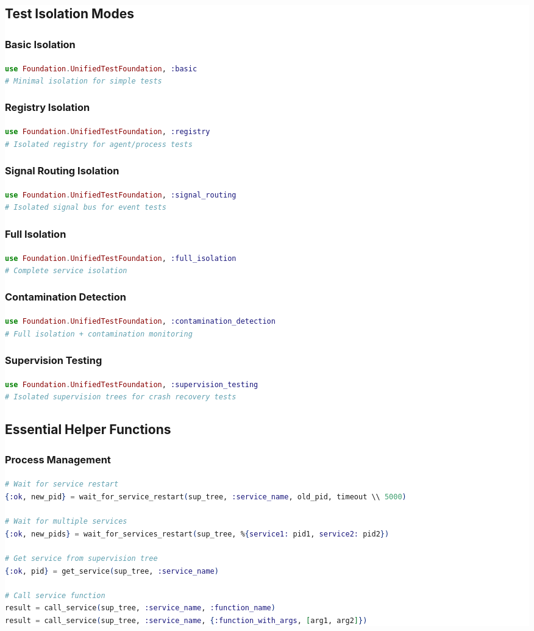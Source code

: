 ## Test Isolation Modes

### Basic Isolation
```elixir
use Foundation.UnifiedTestFoundation, :basic
# Minimal isolation for simple tests
```

### Registry Isolation
```elixir
use Foundation.UnifiedTestFoundation, :registry
# Isolated registry for agent/process tests
```

### Signal Routing Isolation
```elixir
use Foundation.UnifiedTestFoundation, :signal_routing
# Isolated signal bus for event tests
```

### Full Isolation
```elixir
use Foundation.UnifiedTestFoundation, :full_isolation
# Complete service isolation
```

### Contamination Detection
```elixir
use Foundation.UnifiedTestFoundation, :contamination_detection
# Full isolation + contamination monitoring
```

### Supervision Testing
```elixir
use Foundation.UnifiedTestFoundation, :supervision_testing
# Isolated supervision trees for crash recovery tests
```

## Essential Helper Functions

### Process Management
```elixir
# Wait for service restart
{:ok, new_pid} = wait_for_service_restart(sup_tree, :service_name, old_pid, timeout \\ 5000)

# Wait for multiple services
{:ok, new_pids} = wait_for_services_restart(sup_tree, %{service1: pid1, service2: pid2})

# Get service from supervision tree
{:ok, pid} = get_service(sup_tree, :service_name)

# Call service function
result = call_service(sup_tree, :service_name, :function_name)
result = call_service(sup_tree, :service_name, {:function_with_args, [arg1, arg2]})
```
